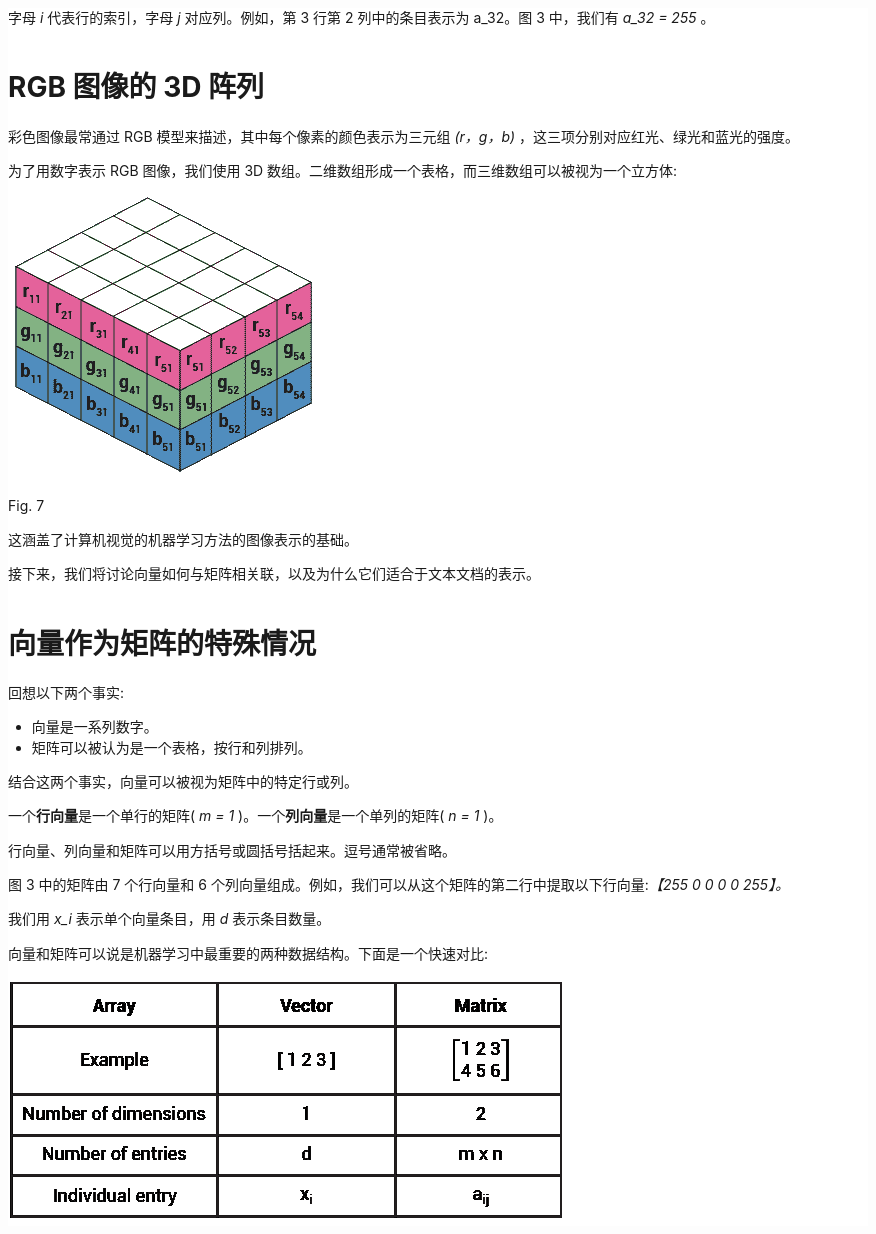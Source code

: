 字母 *i* 代表行的索引，字母 *j* 对应列。例如，第 3 行第 2 列中的条目表示为 a_32。图 3 中，我们有 *a_32 = 255* 。

# RGB 图像的 3D 阵列

彩色图像最常通过 RGB 模型来描述，其中每个像素的颜色表示为三元组 *(r，g，b)* ，这三项分别对应红光、绿光和蓝光的强度。

为了用数字表示 RGB 图像，我们使用 3D 数组。二维数组形成一个表格，而三维数组可以被视为一个立方体:

![](img/c50fb518374660fe71a6d054ab1ce633.png)

Fig. 7

这涵盖了计算机视觉的机器学习方法的图像表示的基础。

接下来，我们将讨论向量如何与矩阵相关联，以及为什么它们适合于文本文档的表示。

# 向量作为矩阵的特殊情况

回想以下两个事实:

*   向量是一系列数字。
*   矩阵可以被认为是一个表格，按行和列排列。

结合这两个事实，向量可以被视为矩阵中的特定行或列。

一个**行向量**是一个单行的矩阵( *m = 1* )。一个**列向量**是一个单列的矩阵( *n = 1* )。

行向量、列向量和矩阵可以用方括号或圆括号括起来。逗号通常被省略。

图 3 中的矩阵由 7 个行向量和 6 个列向量组成。例如，我们可以从这个矩阵的第二行中提取以下行向量:*【255 0 0 0 0 255】。*

我们用 *x_i* 表示单个向量条目，用 *d* 表示条目数量。

向量和矩阵可以说是机器学习中最重要的两种数据结构。下面是一个快速对比:

![](img/a7ddb5dd65a228c799f8831cabc5ab34.png)

